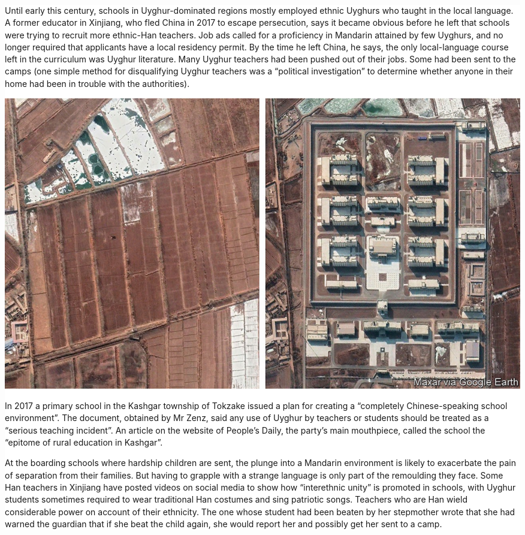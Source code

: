 Until early this century, schools in Uyghur-dominated regions mostly employed ethnic Uyghurs who taught in the local language. A former educator in Xinjiang, who fled China in 2017 to escape persecution, says it became obvious before he left that schools were trying to recruit more ethnic-Han teachers. Job ads called for a proficiency in Mandarin attained by few Uyghurs, and no longer required that applicants have a local residency permit. By the time he left China, he says, the only local-language course left in the curriculum was Uyghur literature. Many Uyghur teachers had been pushed out of their jobs. Some had been sent to the camps (one simple method for disqualifying Uyghur teachers was a “political investigation” to determine whether anyone in their home had been in trouble with the authorities).



![](./images/20201017_CNP001.jpg)

In 2017 a primary school in the Kashgar township of Tokzake issued a plan for creating a “completely Chinese-speaking school environment”. The document, obtained by Mr Zenz, said any use of Uyghur by teachers or students should be treated as a “serious teaching incident”. An article on the website of People’s Daily, the party’s main mouthpiece, called the school the “epitome of rural education in Kashgar”.

At the boarding schools where hardship children are sent, the plunge into a Mandarin environment is likely to exacerbate the pain of separation from their families. But having to grapple with a strange language is only part of the remoulding they face. Some Han teachers in Xinjiang have posted videos on social media to show how “interethnic unity” is promoted in schools, with Uyghur students sometimes required to wear traditional Han costumes and sing patriotic songs. Teachers who are Han wield considerable power on account of their ethnicity. The one whose student had been beaten by her stepmother wrote that she had warned the guardian that if she beat the child again, she would report her and possibly get her sent to a camp.
